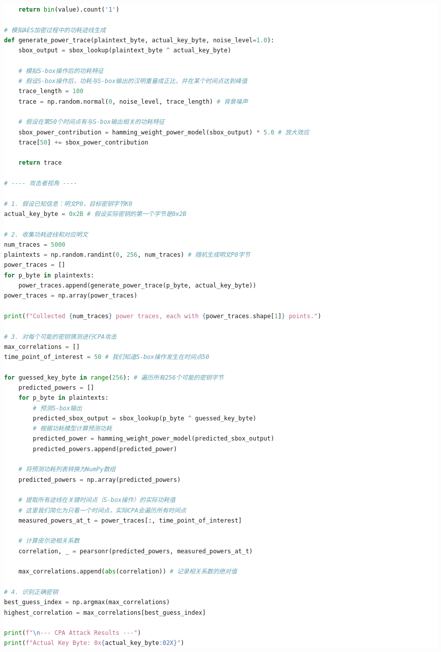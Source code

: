 ```python
    return bin(value).count('1')

# 模拟AES加密过程中的功耗迹线生成
def generate_power_trace(plaintext_byte, actual_key_byte, noise_level=1.0):
    sbox_output = sbox_lookup(plaintext_byte ^ actual_key_byte)
    
    # 模拟S-box操作后的功耗特征
    # 假设S-box操作后，功耗与S-box输出的汉明重量成正比，并在某个时间点达到峰值
    trace_length = 100
    trace = np.random.normal(0, noise_level, trace_length) # 背景噪声
    
    # 假设在第50个时间点有与S-box输出相关的功耗特征
    sbox_power_contribution = hamming_weight_power_model(sbox_output) * 5.0 # 放大效应
    trace[50] += sbox_power_contribution
    
    return trace

# ---- 攻击者视角 ----

# 1. 假设已知信息：明文P0，目标密钥字节K0
actual_key_byte = 0x2B # 假设实际密钥的第一个字节是0x2B

# 2. 收集功耗迹线和对应明文
num_traces = 5000
plaintexts = np.random.randint(0, 256, num_traces) # 随机生成明文P0字节
power_traces = []
for p_byte in plaintexts:
    power_traces.append(generate_power_trace(p_byte, actual_key_byte))
power_traces = np.array(power_traces)

print(f"Collected {num_traces} power traces, each with {power_traces.shape[1]} points.")

# 3. 对每个可能的密钥猜测进行CPA攻击
max_correlations = []
time_point_of_interest = 50 # 我们知道S-box操作发生在时间点50

for guessed_key_byte in range(256): # 遍历所有256个可能的密钥字节
    predicted_powers = []
    for p_byte in plaintexts:
        # 预测S-box输出
        predicted_sbox_output = sbox_lookup(p_byte ^ guessed_key_byte)
        # 根据功耗模型计算预测功耗
        predicted_power = hamming_weight_power_model(predicted_sbox_output)
        predicted_powers.append(predicted_power)
    
    # 将预测功耗列表转换为NumPy数组
    predicted_powers = np.array(predicted_powers)
    
    # 提取所有迹线在关键时间点（S-box操作）的实际功耗值
    # 这里我们简化为只看一个时间点，实际CPA会遍历所有时间点
    measured_powers_at_t = power_traces[:, time_point_of_interest]
    
    # 计算皮尔逊相关系数
    correlation, _ = pearsonr(predicted_powers, measured_powers_at_t)
    
    max_correlations.append(abs(correlation)) # 记录相关系数的绝对值

# 4. 识别正确密钥
best_guess_index = np.argmax(max_correlations)
highest_correlation = max_correlations[best_guess_index]

print(f"\n--- CPA Attack Results ---")
print(f"Actual Key Byte: 0x{actual_key_byte:02X}")
```
